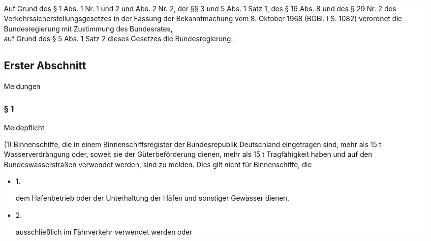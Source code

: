 <div class="jnhtml">

<div>

<div class="jurAbsatz">

Auf Grund des § 1 Abs. 1 Nr. 1 und 2 und Abs. 2 Nr. 2, der §§ 3 und 5
Abs. 1 Satz 1, des § 19 Abs. 8 und des § 29 Nr. 2 des
Verkehrssicherstellungsgesetzes in der Fassung der Bekanntmachung vom 8.
Oktober 1968 (BGBl. I S. 1082) verordnet die Bundesregierung mit
Zustimmung des Bundesrates,  
auf Grund des § 5 Abs. 1 Satz 2 dieses Gesetzes die Bundesregierung:

</div>

</div>

</div>

</div>

<span id="BJNR001010981BJNG000100322.html"></span>

## Erster Abschnitt  
Meldungen

<span id="BJNR001010981BJNE000501123.html"></span>

### § 1  
Meldepflicht

<div>

<div class="jnhtml">

<div>

<div class="jurAbsatz">

(1) Binnenschiffe, die in einem Binnenschiffsregister der Bundesrepublik
Deutschland eingetragen sind, mehr als 15 t Wasserverdrängung oder,
soweit sie der Güterbeförderung dienen, mehr als 15 t Tragfähigkeit
haben und auf den Bundeswasserstraßen verwendet werden, sind zu melden.
Dies gilt nicht für Binnenschiffe, die

  - 1\.
    
    <div style="">
    
    dem Hafenbetrieb oder der Unterhaltung der Häfen und sonstiger
    Gewässer dienen,
    
    </div>

  - 2\.
    
    <div style="">
    
    ausschließlich im Fährverkehr verwendet werden oder
    